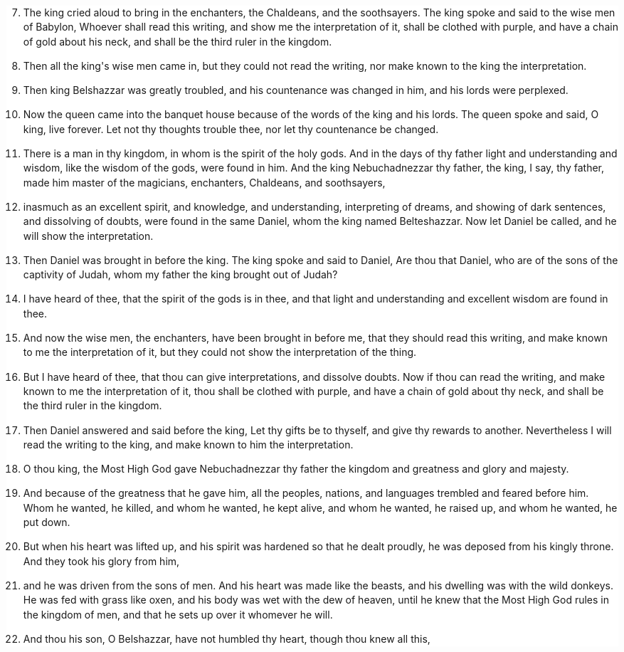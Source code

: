 7. The king cried aloud to bring in the enchanters, the Chaldeans, and the soothsayers. The king spoke and said to the wise men of Babylon, Whoever shall read this writing, and show me the interpretation of it, shall be clothed with purple, and have a chain of gold about his neck, and shall be the third ruler in the kingdom.

8. Then all the king's wise men came in, but they could not read the writing, nor make known to the king the interpretation.

9. Then king Belshazzar was greatly troubled, and his countenance was changed in him, and his lords were perplexed.

10. Now the queen came into the banquet house because of the words of the king and his lords. The queen spoke and said, O king, live forever. Let not thy thoughts trouble thee, nor let thy countenance be changed.

11. There is a man in thy kingdom, in whom is the spirit of the holy gods. And in the days of thy father light and understanding and wisdom, like the wisdom of the gods, were found in him. And the king Nebuchadnezzar thy father, the king, I say, thy father, made him master of the magicians, enchanters, Chaldeans, and soothsayers,

12. inasmuch as an excellent spirit, and knowledge, and understanding, interpreting of dreams, and showing of dark sentences, and dissolving of doubts, were found in the same Daniel, whom the king named Belteshazzar. Now let Daniel be called, and he will show the interpretation.

13. Then Daniel was brought in before the king. The king spoke and said to Daniel, Are thou that Daniel, who are of the sons of the captivity of Judah, whom my father the king brought out of Judah?

14. I have heard of thee, that the spirit of the gods is in thee, and that light and understanding and excellent wisdom are found in thee.

15. And now the wise men, the enchanters, have been brought in before me, that they should read this writing, and make known to me the interpretation of it, but they could not show the interpretation of the thing.

16. But I have heard of thee, that thou can give interpretations, and dissolve doubts. Now if thou can read the writing, and make known to me the interpretation of it, thou shall be clothed with purple, and have a chain of gold about thy neck, and shall be the third ruler in the kingdom.

17. Then Daniel answered and said before the king, Let thy gifts be to thyself, and give thy rewards to another. Nevertheless I will read the writing to the king, and make known to him the interpretation.

18. O thou king, the Most High God gave Nebuchadnezzar thy father the kingdom and greatness and glory and majesty.

19. And because of the greatness that he gave him, all the peoples, nations, and languages trembled and feared before him. Whom he wanted, he killed, and whom he wanted, he kept alive, and whom he wanted, he raised up, and whom he wanted, he put down.

20. But when his heart was lifted up, and his spirit was hardened so that he dealt proudly, he was deposed from his kingly throne. And they took his glory from him,

21. and he was driven from the sons of men. And his heart was made like the beasts, and his dwelling was with the wild donkeys. He was fed with grass like oxen, and his body was wet with the dew of heaven, until he knew that the Most High God rules in the kingdom of men, and that he sets up over it whomever he will.

22. And thou his son, O Belshazzar, have not humbled thy heart, though thou knew all this,
